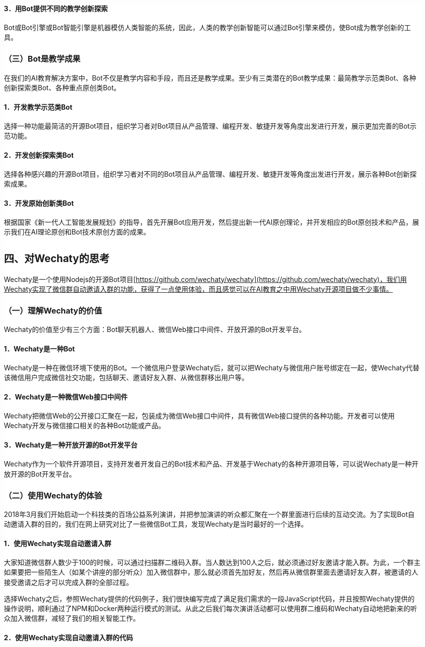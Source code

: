 #### 3．用Bot提供不同的教学创新探索

Bot或Bot引擎或Bot智能引擎是机器模仿人类智能的系统，因此，人类的教学创新智能可以通过Bot引擎来模仿，使Bot成为教学创新的工具。

### （三）Bot是教学成果

在我们的AI教育解决方案中，Bot不仅是教学内容和手段，而且还是教学成果。至少有三类潜在的Bot教学成果：最简教学示范类Bot、各种创新探索类Bot、各种重点原创类Bot。

#### 1．开发教学示范类Bot

选择一种功能最简洁的开源Bot项目，组织学习者对Bot项目从产品管理、编程开发、敏捷开发等角度出发进行开发，展示更加完善的Bot示范功能。

#### 2．开发创新探索类Bot

选择各种感兴趣的开源Bot项目，组织学习者对不同的Bot项目从产品管理、编程开发、敏捷开发等角度出发进行开发，展示各种Bot创新探索成果。

#### 3．开发原始创新类Bot

根据国家《新一代人工智能发展规划》的指导，首先开展Bot应用开发，然后提出新一代AI原创理论，并开发相应的Bot原创技术和产品，展示我们在AI理论原创和Bot技术原创方面的成果。

## 四、对Wechaty的思考

Wechaty是一个使用Nodejs的开源Bot项目[https://github.com/wechaty/wechaty](https://github.com/wechaty/wechaty)，我们用Wechaty实现了微信群自动邀请入群的功能，获得了一点使用体验，而且感觉可以在AI教育之中用Wechaty开源项目做不少事情。

### （一）理解Wechaty的价值

Wechaty的价值至少有三个方面：Bot聊天机器人、微信Web接口中间件、开放开源的Bot开发平台。

#### 1．Wechaty是一种Bot

Wechaty是一种在微信环境下使用的Bot。一个微信用户登录Wechaty后，就可以把Wechaty与微信用户账号绑定在一起，使Wechaty代替该微信用户完成微信社交功能，包括聊天、邀请好友入群、从微信群移出用户等。

#### 2．Wechaty是一种微信Web接口中间件

Wechaty把微信Web的公开接口汇聚在一起，包装成为微信Web接口中间件，具有微信Web接口提供的各种功能。开发者可以使用Wechaty开发与微信接口相关的各种Bot功能或产品。

#### 3．Wechaty是一种开放开源的Bot开发平台

Wechaty作为一个软件开源项目，支持开发者开发自己的Bot技术和产品、开发基于Wechaty的各种开源项目等，可以说Wechaty是一种开放开源的Bot开发平台。

### （二）使用Wechaty的体验

2018年3月我们开始启动一个科技类的百场公益系列演讲，并把参加演讲的听众都汇聚在一个群里面进行后续的互动交流。为了实现Bot自动邀请入群的目的，我们在网上研究对比了一些微信Bot工具，发现Wechaty是当时最好的一个选择。

#### 1．使用Wechaty实现自动邀请入群

大家知道微信群人数少于100的时候，可以通过扫描群二维码入群。当人数达到100人之后，就必须通过好友邀请才能入群。为此，一个群主如果要把一些陌生人（如某个讲座的部分听众）加入微信群中，那么就必须首先加好友，然后再从微信群里面去邀请好友入群，被邀请的人接受邀请之后才可以完成入群的全部过程。

选择Wechaty之后，参照Wechaty提供的代码例子，我们很快编写完成了满足我们需求的一段JavaScript代码，并且按照Wechaty提供的操作说明，顺利通过了NPM和Docker两种运行模式的测试。从此之后我们每次演讲活动都可以使用群二维码和Wechaty自动地把新来的听众加入微信群，减轻了我们的相关智能工作。

#### 2．使用Wechaty实现自动邀请入群的代码
